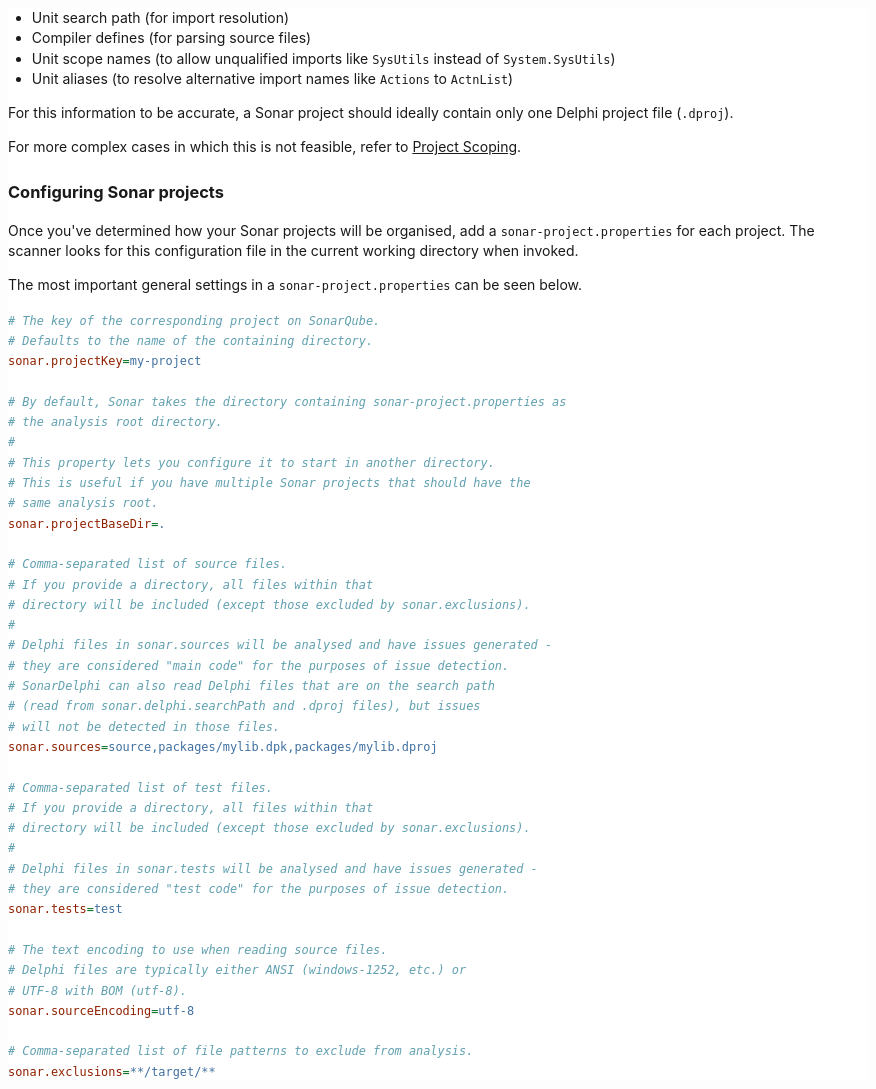* Unit search path (for import resolution)
* Compiler defines (for parsing source files)
* Unit scope names (to allow unqualified imports like `SysUtils` instead of `System.SysUtils`)
* Unit aliases (to resolve alternative import names like `Actions` to `ActnList`)

For this information to be accurate, a Sonar project should ideally contain only one Delphi
project file (`.dproj`).

For more complex cases in which this is not feasible, refer to [Project Scoping](PROJECT_SCOPING.md).

### Configuring Sonar projects

Once you've determined how your Sonar projects will be organised, add a `sonar-project.properties` for
each project. The scanner looks for this configuration file in the current working directory when
invoked.

The most important general settings in a `sonar-project.properties` can be seen below.

```ini
# The key of the corresponding project on SonarQube.
# Defaults to the name of the containing directory.
sonar.projectKey=my-project

# By default, Sonar takes the directory containing sonar-project.properties as
# the analysis root directory.
#
# This property lets you configure it to start in another directory.
# This is useful if you have multiple Sonar projects that should have the
# same analysis root.
sonar.projectBaseDir=.

# Comma-separated list of source files.
# If you provide a directory, all files within that
# directory will be included (except those excluded by sonar.exclusions).
#
# Delphi files in sonar.sources will be analysed and have issues generated -
# they are considered "main code" for the purposes of issue detection.
# SonarDelphi can also read Delphi files that are on the search path
# (read from sonar.delphi.searchPath and .dproj files), but issues
# will not be detected in those files.
sonar.sources=source,packages/mylib.dpk,packages/mylib.dproj

# Comma-separated list of test files.
# If you provide a directory, all files within that
# directory will be included (except those excluded by sonar.exclusions).
#
# Delphi files in sonar.tests will be analysed and have issues generated -
# they are considered "test code" for the purposes of issue detection.
sonar.tests=test

# The text encoding to use when reading source files.
# Delphi files are typically either ANSI (windows-1252, etc.) or
# UTF-8 with BOM (utf-8).
sonar.sourceEncoding=utf-8

# Comma-separated list of file patterns to exclude from analysis.
sonar.exclusions=**/target/**
```
